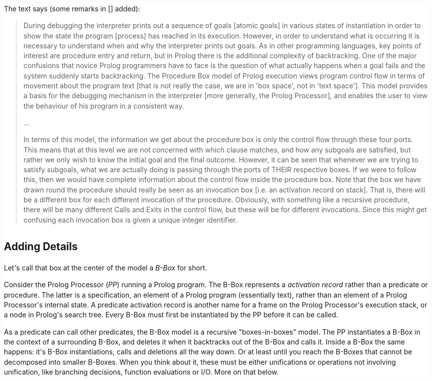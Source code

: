 The text says (some remarks in [] added):

> During debugging the interpreter prints out a sequence of goals [atomic goals] in various
> states of instantiation in order to show the state the program [process] has reached
> in its execution. However, in order to understand what is occurring it is
> necessary to understand when and why the interpreter prints out goals.
> As in other programming languages, key points of interest are procedure entry
> and return, but in Prolog there is the additional complexity of backtracking.
> One of the major confusions that novice Prolog programmers have to face is
> the question of what actually happens when a goal fails and the system suddenly
> starts backtracking. The Procedure Box model of Prolog execution views program
> control flow in terms of movement about the program text [that is not really the
> case, we are in 'box space', not in 'text space']. This model provides a
> basis for the debugging mechanism in the interpreter [more generally, the Prolog
> Processor], and enables the user to view the behaviour of his program in a consistent way.
>
> ...
>
> In terms of this model, the information we get about the procedure box is only
> the control flow through these four ports. This means that at this level we are
> not concerned with which clause matches, and how any subgoals are satisfied,
> but rather we only wish to know the initial goal and the final outcome. However,
> it can be seen that whenever we are trying to satisfy subgoals, what we are
> actually doing is passing through the ports of THEIR respective boxes. If we
> were to follow this, then we would have complete information about the control
> flow inside the procedure box. Note that the box we have drawn round the
> procedure should really be seen as an invocation box [i.e. an activation record on stack].
> That is, there will be a different box for each different invocation of the procedure.
> Obviously, with something like a recursive procedure, there will be many different Calls and
> Exits in the control flow, but these will be for different invocations.
> Since this might get confusing each invocation box is given a unique integer
> identifier.

## Adding Details 

Let's call that box at the center of the model a _B-Box_ for short.

Consider the Prolog Processor (_PP_) running a Prolog program. The B-Box represents a
_activation record_ rather than a predicate or procedure. The latter is a specification,
an element of a Prolog program (essentially text), rather than an element of a
Prolog Processor's internal state. A predicate activation record is another name for a frame on
the Prolog Processor's execution stack, or a node in Prolog's search tree. Every B-Box
must first be instantiated by the PP before it can be called.

As a predicate can call other predicates, the B-Box model is
a recursive "boxes-in-boxes" model. The PP instantiates a B-Box in the context of a 
surrounding B-Box, and deletes it when it backtracks out of the B-Box and calls it. Inside a B-Box
the same happens: it's B-Box instantiations, calls and deletions all the way down. Or
at least until you reach the B-Boxes that cannot be decomposed into smaller B-Boxes.
When you think about it, these must be either unifications or operations
not involving unification, like branching decisions, function evaluations or I/O.
More on that below. 
